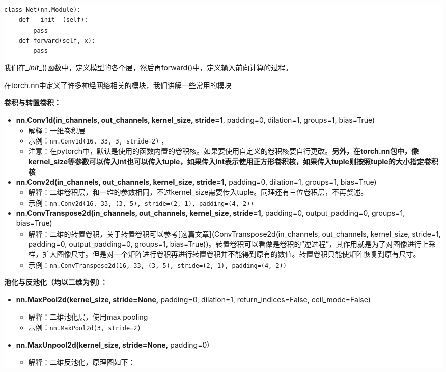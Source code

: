 ```
class Net(nn.Module):
    def __init__(self):
    	pass
    def forward(self, x): 
 		pass
```

我们在\__init__()函数中，定义模型的各个层，然后再forward()中，定义输入前向计算的过程。

在torch.nn中定义了许多神经网络相关的模块，我们讲解一些常用的模块

**卷积与转置卷积：**

- **nn.Conv1d(in_channels, out_channels, kernel_size, stride=1**, padding=0, dilation=1, groups=1, bias=True)
  - 解释：一维卷积层
  - 示例：`nn.Conv1d(16, 33, 3, stride=2)` ，
  - 注意：在pytorch中，默认是使用的函数内置的卷积核。如果要使用自定义的卷积核要自行更改。**另外，在torch.nn包中，像kernel_size等参数可以传入int也可以传入tuple，如果传入int表示使用正方形卷积核，如果传入tuple则按照tuple的大小指定卷积核**
- **nn.Conv2d(in_channels, out_channels, kernel_size, stride=1,** padding=0, dilation=1, groups=1, bias=True)
  - 解释：二维卷积层，和一维的参数相同，不过kernel_size需要传入tuple。同理还有三位卷积层，不再赘述。
  - 示例：`nn.Conv2d(16, 33, (3, 5), stride=(2, 1), padding=(4, 2))`
- **nn.ConvTranspose2d(in_channels, out_channels, kernel_size, stride=1,** padding=0, output_padding=0, groups=1, bias=True)
  - 解释：二维的转置卷积，关于转置卷积可以参考[这篇文章](ConvTranspose2d(in_channels, out_channels, kernel_size, stride=1, padding=0, output_padding=0, groups=1, bias=True))。转置卷积可以看做是卷积的“逆过程”，其作用就是为了对图像进行上采样，扩大图像尺寸。但是对一个矩阵进行卷积再进行转置卷积并不能得到原有的数值。转置卷积只能使矩阵恢复到原有尺寸。
  - 示例：`nn.ConvTranspose2d(16, 33, (3, 5), stride=(2, 1), padding=(4, 2))`

**池化与反池化（均以二维为例）：**

- **nn.MaxPool2d(kernel_size, stride=None,** padding=0, dilation=1, return_indices=False, ceil_mode=False)

  - 解释：二维池化层，使用max pooling
  - 示例：`nn.MaxPool2d(3, stride=2)`

- **nn.MaxUnpool2d(kernel_size, stride=None,** padding=0)

  - 解释：二维反池化，原理图如下：
